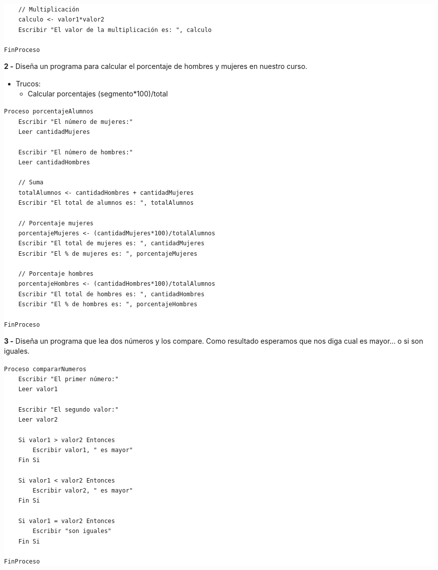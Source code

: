 ```
	// Multiplicación
	calculo <- valor1*valor2
	Escribir "El valor de la multiplicación es: ", calculo
	
FinProceso
```

**2 -** Diseña un programa para calcular el porcentaje de hombres y mujeres en nuestro curso.
- Trucos:
	- Calcular porcentajes (segmento*100)/total
```
Proceso porcentajeAlumnos
	Escribir "El número de mujeres:"
	Leer cantidadMujeres
	
	Escribir "El número de hombres:"
	Leer cantidadHombres
	
	// Suma
	totalAlumnos <- cantidadHombres + cantidadMujeres
	Escribir "El total de alumnos es: ", totalAlumnos
	
	// Porcentaje mujeres
	porcentajeMujeres <- (cantidadMujeres*100)/totalAlumnos
	Escribir "El total de mujeres es: ", cantidadMujeres
	Escribir "El % de mujeres es: ", porcentajeMujeres
	
	// Porcentaje hombres
	porcentajeHombres <- (cantidadHombres*100)/totalAlumnos
	Escribir "El total de hombres es: ", cantidadHombres
	Escribir "El % de hombres es: ", porcentajeHombres

FinProceso
```

**3 -** Diseña un programa que lea dos números y los compare. Como resultado esperamos que nos diga cual es mayor... o si son iguales.
```
Proceso compararNumeros
	Escribir "El primer número:"
	Leer valor1
	
	Escribir "El segundo valor:"
	Leer valor2
	
	Si valor1 > valor2 Entonces
		Escribir valor1, " es mayor"
	Fin Si
	
	Si valor1 < valor2 Entonces
		Escribir valor2, " es mayor"
	Fin Si
	
	Si valor1 = valor2 Entonces
		Escribir "son iguales"
	Fin Si
	
FinProceso
```
